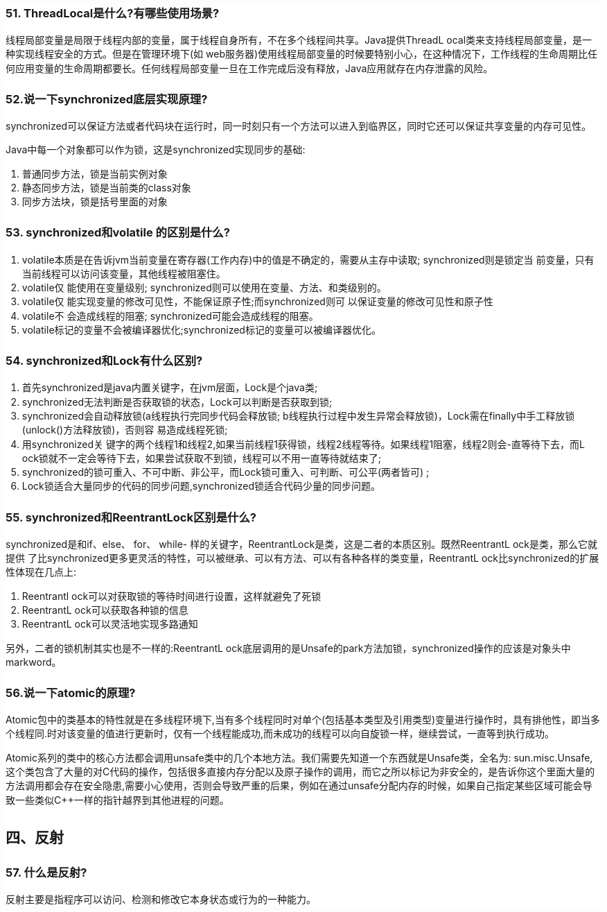 ### 51. ThreadLocal是什么?有哪些使用场景?
线程局部变量是局限于线程内部的变量，属于线程自身所有，不在多个线程间共享。Java提供ThreadL ocal类来支持线程局部变量，是一种实现线程安全的方式。但是在管理环境下(如 web服务器)使用线程局部变量的时候要特别小心，在这种情况下，工作线程的生命周期比任何应用变量的生命周期都要长。任何线程局部变量一旦在工作完成后没有释放，Java应用就存在内存泄露的风险。

### 52.说一下synchronized底层实现原理?
synchronized可以保证方法或者代码块在运行时，同一时刻只有一个方法可以进入到临界区，同时它还可以保证共享变量的内存可见性。

Java中每一个对象都可以作为锁，这是synchronized实现同步的基础:
1. 普通同步方法，锁是当前实例对象
1. 静态同步方法，锁是当前类的class对象
1. 同步方法块，锁是括号里面的对象

### 53. synchronized和volatile 的区别是什么?
1. volatile本质是在告诉jvm当前变量在寄存器(工作内存)中的值是不确定的，需要从主存中读取; synchronized则是锁定当 前变量，只有当前线程可以访问该变量，其他线程被阻塞住。
1. volatile仅 能使用在变量级别; synchronized则可以使用在变量、方法、和类级别的。
1. volatile仅 能实现变量的修改可见性，不能保证原子性;而synchronized则可 以保证变量的修改可见性和原子性
1. volatile不 会造成线程的阻塞; synchronized可能会造成线程的阻塞。
1. volatile标记的变量不会被编译器优化;synchronized标记的变量可以被编译器优化。

### 54. synchronized和Lock有什么区别?
1. 首先synchronized是java内置关键字，在jvm层面，Lock是个java类;
1. synchronized无法判断是否获取锁的状态，Lock可以判断是否获取到锁;
1. synchronized会自动释放锁(a线程执行完同步代码会释放锁; b线程执行过程中发生异常会释放锁)，Lock需在finally中手工释放锁(unlock()方法释放锁)，否则容 易造成线程死锁;
1. 用synchronized关 键字的两个线程1和线程2,如果当前线程1获得锁，线程2线程等待。如果线程1阻塞，线程2则会-直等待下去，而L ock锁就不一定会等待下去，如果尝试获取不到锁，线程可以不用一直等待就结束了;
1. synchronized的锁可重入、不可中断、非公平，而Lock锁可重入、可判断、可公平(两者皆可) ;
1. Lock锁适合大量同步的代码的同步问题,synchronized锁适合代码少量的同步问题。

### 55. synchronized和ReentrantLock区别是什么?
synchronized是和if、else、 for、 while- 样的关键字，ReentrantLock是类，这是二者的本质区别。既然ReentrantL ock是类，那么它就提供 了比synchronized更多更灵活的特性，可以被继承、可以有方法、可以有各种各样的类变量，ReentrantL ock比synchronized的扩展性体现在几点上:
1. Reentrantl ock可以对获取锁的等待时间进行设置，这样就避免了死锁
1. ReentrantL ock可以获取各种锁的信息
1. ReentrantL ock可以灵活地实现多路通知

另外，二者的锁机制其实也是不一样的:ReentrantL ock底层调用的是Unsafe的park方法加锁，synchronized操作的应该是对象头中markword。

### 56.说一下atomic的原理?
Atomic包中的类基本的特性就是在多线程环境下,当有多个线程同时对单个(包括基本类型及引用类型)变量进行操作时，具有排他性，即当多个线程同.时对该变量的值进行更新时，仅有一个线程能成功,而未成功的线程可以向自旋锁一样，继续尝试，一直等到执行成功。

Atomic系列的类中的核心方法都会调用unsafe类中的几个本地方法。我们需要先知道一个东西就是Unsafe类，全名为: sun.misc.Unsafe, 这个类包含了大量的对C代码的操作，包括很多直接内存分配以及原子操作的调用，而它之所以标记为非安全的，是告诉你这个里面大量的方法调用都会存在安全隐患,需要小心使用，否则会导致严重的后果，例如在通过unsafe分配内存的时候，如果自己指定某些区域可能会导致一些类似C++一样的指针越界到其他进程的问题。

## 四、反射
### 57. 什么是反射?
反射主要是指程序可以访问、检测和修改它本身状态或行为的一种能力。
